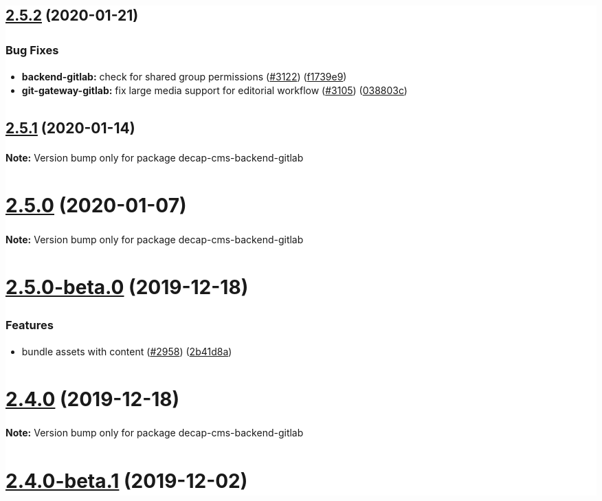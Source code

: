 ## [2.5.2](https://github.com/decaporg/decap-cms/tree/main/packages/decap-cms-backend-gitlab/compare/decap-cms-backend-gitlab@2.5.1...decap-cms-backend-gitlab@2.5.2) (2020-01-21)

### Bug Fixes

- **backend-gitlab:** check for shared group permissions ([#3122](https://github.com/decaporg/decap-cms/tree/main/packages/decap-cms-backend-gitlab/issues/3122)) ([f1739e9](https://github.com/decaporg/decap-cms/tree/main/packages/decap-cms-backend-gitlab/commit/f1739e978f9dee1de42dd5479ec80a5d991a9bfe))
- **git-gateway-gitlab:** fix large media support for editorial workflow ([#3105](https://github.com/decaporg/decap-cms/tree/main/packages/decap-cms-backend-gitlab/issues/3105)) ([038803c](https://github.com/decaporg/decap-cms/tree/main/packages/decap-cms-backend-gitlab/commit/038803c9f249de386812652372c35c4c53935295))

## [2.5.1](https://github.com/decaporg/decap-cms/tree/main/packages/decap-cms-backend-gitlab/compare/decap-cms-backend-gitlab@2.5.0...decap-cms-backend-gitlab@2.5.1) (2020-01-14)

**Note:** Version bump only for package decap-cms-backend-gitlab

# [2.5.0](https://github.com/decaporg/decap-cms/tree/main/packages/decap-cms-backend-gitlab/compare/decap-cms-backend-gitlab@2.5.0-beta.0...decap-cms-backend-gitlab@2.5.0) (2020-01-07)

**Note:** Version bump only for package decap-cms-backend-gitlab

# [2.5.0-beta.0](https://github.com/decaporg/decap-cms/tree/main/packages/decap-cms-backend-gitlab/compare/decap-cms-backend-gitlab@2.4.0...decap-cms-backend-gitlab@2.5.0-beta.0) (2019-12-18)

### Features

- bundle assets with content ([#2958](https://github.com/decaporg/decap-cms/tree/main/packages/decap-cms-backend-gitlab/issues/2958)) ([2b41d8a](https://github.com/decaporg/decap-cms/tree/main/packages/decap-cms-backend-gitlab/commit/2b41d8a838a9c8a6b21cde2ddd16b9288334e298))

# [2.4.0](https://github.com/decaporg/decap-cms/tree/main/packages/decap-cms-backend-gitlab/compare/decap-cms-backend-gitlab@2.4.0-beta.1...decap-cms-backend-gitlab@2.4.0) (2019-12-18)

**Note:** Version bump only for package decap-cms-backend-gitlab

# [2.4.0-beta.1](https://github.com/decaporg/decap-cms/tree/main/packages/decap-cms-backend-gitlab/compare/decap-cms-backend-gitlab@2.4.0-beta.0...decap-cms-backend-gitlab@2.4.0-beta.1) (2019-12-02)
